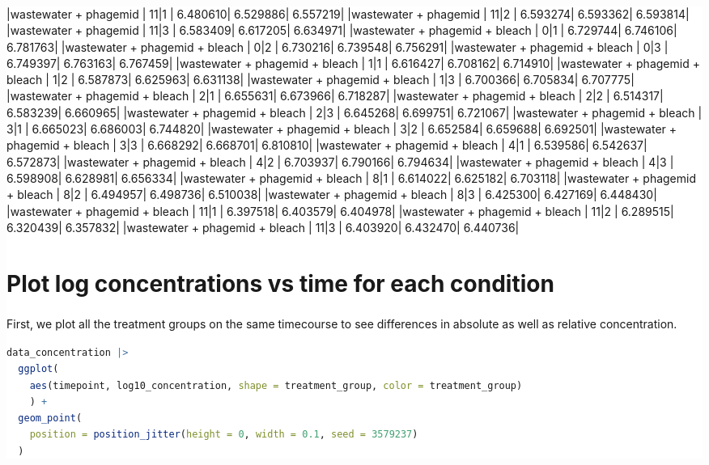 |wastewater + phagemid          |        11|1        | 6.480610| 6.529886| 6.557219|
|wastewater + phagemid          |        11|2        | 6.593274| 6.593362| 6.593814|
|wastewater + phagemid          |        11|3        | 6.583409| 6.617205| 6.634971|
|wastewater + phagemid + bleach |         0|1        | 6.729744| 6.746106| 6.781763|
|wastewater + phagemid + bleach |         0|2        | 6.730216| 6.739548| 6.756291|
|wastewater + phagemid + bleach |         0|3        | 6.749397| 6.763163| 6.767459|
|wastewater + phagemid + bleach |         1|1        | 6.616427| 6.708162| 6.714910|
|wastewater + phagemid + bleach |         1|2        | 6.587873| 6.625963| 6.631138|
|wastewater + phagemid + bleach |         1|3        | 6.700366| 6.705834| 6.707775|
|wastewater + phagemid + bleach |         2|1        | 6.655631| 6.673966| 6.718287|
|wastewater + phagemid + bleach |         2|2        | 6.514317| 6.583239| 6.660965|
|wastewater + phagemid + bleach |         2|3        | 6.645268| 6.699751| 6.721067|
|wastewater + phagemid + bleach |         3|1        | 6.665023| 6.686003| 6.744820|
|wastewater + phagemid + bleach |         3|2        | 6.652584| 6.659688| 6.692501|
|wastewater + phagemid + bleach |         3|3        | 6.668292| 6.668701| 6.810810|
|wastewater + phagemid + bleach |         4|1        | 6.539586| 6.542637| 6.572873|
|wastewater + phagemid + bleach |         4|2        | 6.703937| 6.790166| 6.794634|
|wastewater + phagemid + bleach |         4|3        | 6.598908| 6.628981| 6.656334|
|wastewater + phagemid + bleach |         8|1        | 6.614022| 6.625182| 6.703118|
|wastewater + phagemid + bleach |         8|2        | 6.494957| 6.498736| 6.510038|
|wastewater + phagemid + bleach |         8|3        | 6.425300| 6.427169| 6.448430|
|wastewater + phagemid + bleach |        11|1        | 6.397518| 6.403579| 6.404978|
|wastewater + phagemid + bleach |        11|2        | 6.289515| 6.320439| 6.357832|
|wastewater + phagemid + bleach |        11|3        | 6.403920| 6.432470| 6.440736|

# Plot log concentrations vs time for each condition

First, we plot all the treatment groups on the same timecourse to see differences in absolute as well as relative concentration.


```r
data_concentration |>
  ggplot(
    aes(timepoint, log10_concentration, shape = treatment_group, color = treatment_group)
    ) +
  geom_point(
    position = position_jitter(height = 0, width = 0.1, seed = 3579237)
  )
```
